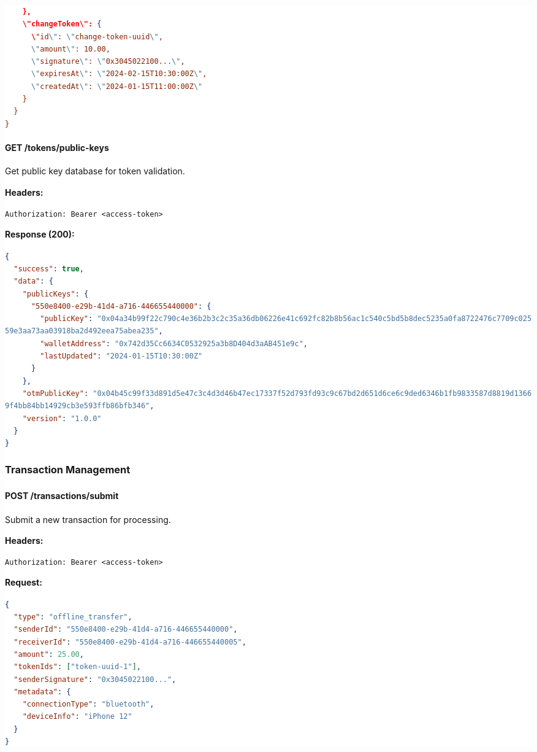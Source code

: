 ```json
    },
    \"changeToken\": {
      \"id\": \"change-token-uuid\",
      \"amount\": 10.00,
      \"signature\": \"0x3045022100...\",
      \"expiresAt\": \"2024-02-15T10:30:00Z\",
      \"createdAt\": \"2024-01-15T11:00:00Z\"
    }
  }
}
```

#### GET /tokens/public-keys

Get public key database for token validation.

**Headers:**
```http
Authorization: Bearer <access-token>
```

**Response (200):**
```json
{
  "success": true,
  "data": {
    "publicKeys": {
      "550e8400-e29b-41d4-a716-446655440000": {
        "publicKey": "0x04a34b99f22c790c4e36b2b3c2c35a36db06226e41c692fc82b8b56ac1c540c5bd5b8dec5235a0fa8722476c7709c02559e3aa73aa03918ba2d492eea75abea235",
        "walletAddress": "0x742d35Cc6634C0532925a3b8D404d3aAB451e9c",
        "lastUpdated": "2024-01-15T10:30:00Z"
      }
    },
    "otmPublicKey": "0x04b45c99f33d891d5e47c3c4d3d46b47ec17337f52d793fd93c9c67bd2d651d6ce6c9ded6346b1fb9833587d8819d13669f4bb84bb14929cb3e593ffb86bfb346",
    "version": "1.0.0"
  }
}
```

### Transaction Management

#### POST /transactions/submit

Submit a new transaction for processing.

**Headers:**
```http
Authorization: Bearer <access-token>
```

**Request:**
```json
{
  "type": "offline_transfer",
  "senderId": "550e8400-e29b-41d4-a716-446655440000",
  "receiverId": "550e8400-e29b-41d4-a716-446655440005",
  "amount": 25.00,
  "tokenIds": ["token-uuid-1"],
  "senderSignature": "0x3045022100...",
  "metadata": {
    "connectionType": "bluetooth",
    "deviceInfo": "iPhone 12"
  }
}
```
